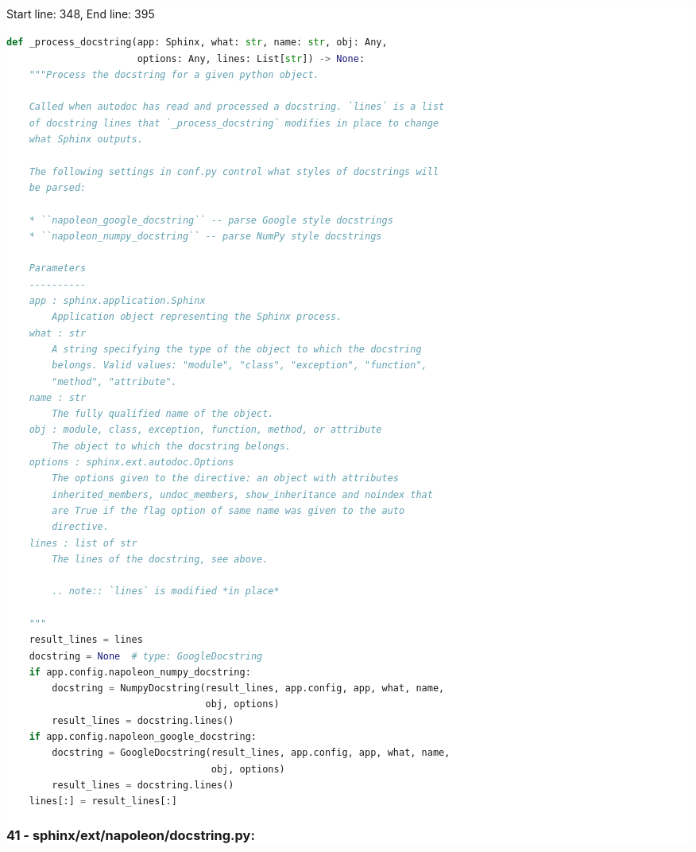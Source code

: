 Start line: 348, End line: 395

```python
def _process_docstring(app: Sphinx, what: str, name: str, obj: Any,
                       options: Any, lines: List[str]) -> None:
    """Process the docstring for a given python object.

    Called when autodoc has read and processed a docstring. `lines` is a list
    of docstring lines that `_process_docstring` modifies in place to change
    what Sphinx outputs.

    The following settings in conf.py control what styles of docstrings will
    be parsed:

    * ``napoleon_google_docstring`` -- parse Google style docstrings
    * ``napoleon_numpy_docstring`` -- parse NumPy style docstrings

    Parameters
    ----------
    app : sphinx.application.Sphinx
        Application object representing the Sphinx process.
    what : str
        A string specifying the type of the object to which the docstring
        belongs. Valid values: "module", "class", "exception", "function",
        "method", "attribute".
    name : str
        The fully qualified name of the object.
    obj : module, class, exception, function, method, or attribute
        The object to which the docstring belongs.
    options : sphinx.ext.autodoc.Options
        The options given to the directive: an object with attributes
        inherited_members, undoc_members, show_inheritance and noindex that
        are True if the flag option of same name was given to the auto
        directive.
    lines : list of str
        The lines of the docstring, see above.

        .. note:: `lines` is modified *in place*

    """
    result_lines = lines
    docstring = None  # type: GoogleDocstring
    if app.config.napoleon_numpy_docstring:
        docstring = NumpyDocstring(result_lines, app.config, app, what, name,
                                   obj, options)
        result_lines = docstring.lines()
    if app.config.napoleon_google_docstring:
        docstring = GoogleDocstring(result_lines, app.config, app, what, name,
                                    obj, options)
        result_lines = docstring.lines()
    lines[:] = result_lines[:]
```
### 41 - sphinx/ext/napoleon/docstring.py:
